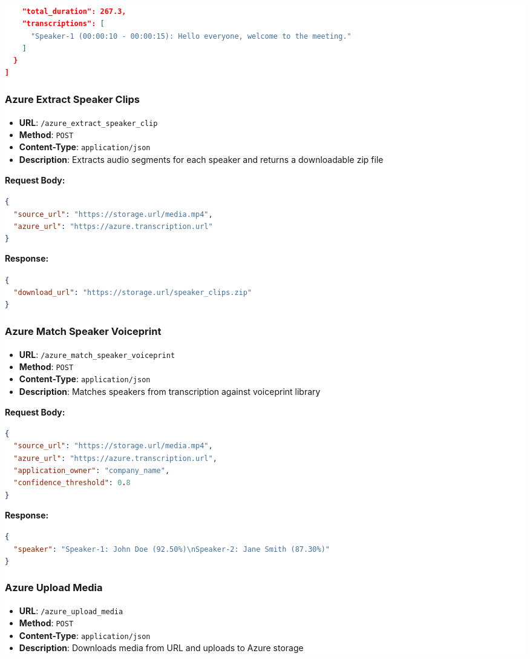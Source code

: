```json
    "total_duration": 267.3,
    "transcriptions": [
      "Speaker-1 (00:00:10 - 00:00:15): Hello everyone, welcome to the meeting."
    ]
  }
]
```

### Azure Extract Speaker Clips
- **URL**: `/azure_extract_speaker_clip`
- **Method**: `POST`
- **Content-Type**: `application/json`
- **Description**: Extracts audio segments for each speaker and returns a downloadable zip file

**Request Body:**
```json
{
  "source_url": "https://storage.url/media.mp4",
  "azure_url": "https://azure.transcription.url"
}
```

**Response:**
```json
{
  "download_url": "https://storage.url/speaker_clips.zip"
}
```

### Azure Match Speaker Voiceprint
- **URL**: `/azure_match_speaker_voiceprint`
- **Method**: `POST`
- **Content-Type**: `application/json`
- **Description**: Matches speakers from transcription against voiceprint library

**Request Body:**
```json
{
  "source_url": "https://storage.url/media.mp4",
  "azure_url": "https://azure.transcription.url",
  "application_owner": "company_name",
  "confidence_threshold": 0.8
}
```

**Response:**
```json
{
  "speaker": "Speaker-1: John Doe (92.50%)\nSpeaker-2: Jane Smith (87.30%)"
}
```

### Azure Upload Media
- **URL**: `/azure_upload_media`
- **Method**: `POST`
- **Content-Type**: `application/json`
- **Description**: Downloads media from URL and uploads to Azure storage
